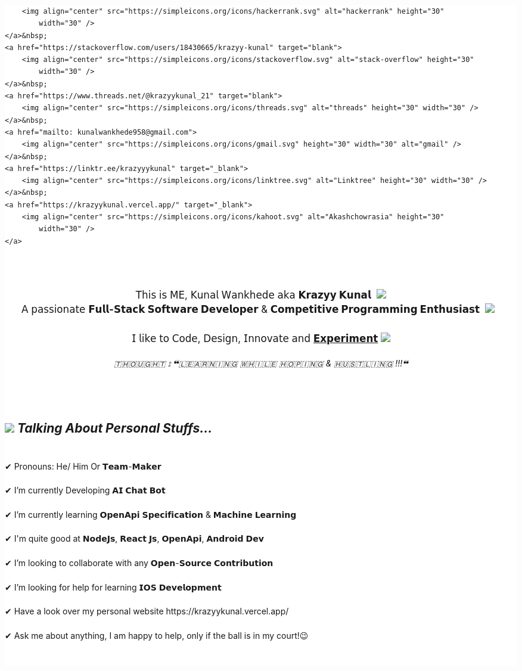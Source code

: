         <img align="center" src="https://simpleicons.org/icons/hackerrank.svg" alt="hackerrank" height="30"
            width="30" />
    </a>&nbsp;
    <a href="https://stackoverflow.com/users/18430665/krazyy-kunal" target="blank">
        <img align="center" src="https://simpleicons.org/icons/stackoverflow.svg" alt="stack-overflow" height="30"
            width="30" />
    </a>&nbsp;
    <a href="https://www.threads.net/@krazyykunal_21" target="blank">
        <img align="center" src="https://simpleicons.org/icons/threads.svg" alt="threads" height="30" width="30" />
    </a>&nbsp;
    <a href="mailto: kunalwankhede958@gmail.com">
        <img align="center" src="https://simpleicons.org/icons/gmail.svg" height="30" width="30" alt="gmail" />
    </a>&nbsp;
    <a href="https://linktr.ee/krazyyykunal" target="_blank">
        <img align="center" src="https://simpleicons.org/icons/linktree.svg" alt="Linktree" height="30" width="30" />
    </a>&nbsp;
    <a href="https://krazyykunal.vercel.app/" target="_blank">
        <img align="center" src="https://simpleicons.org/icons/kahoot.svg" alt="Akashchowrasia" height="30"
            width="30" />
    </a>
</p>
<br><br>
<p align="center">
    <big>
        𝖳𝗁𝗂𝗌 𝗂𝗌 𝖬𝖤, 𝖪𝗎𝗇𝖺𝗅 𝖶𝖺𝗇𝗄𝗁𝖾𝖽𝖾 𝖺𝗄𝖺 <b>𝗞𝗿𝗮𝘇𝘆𝘆 𝗞𝘂𝗻𝗮𝗹</b>&nbsp; <img src="https://media.giphy.com/media/ObNTw8Uzwy6KQ/giphy.gif" width="20" /><br>
        𝖠 𝗉𝖺𝗌𝗌𝗂𝗈𝗇𝖺𝗍𝖾 <b>𝗙𝘂𝗹𝗹-𝗦𝘁𝗮𝗰𝗸 𝗦𝗼𝗳𝘁𝘄𝗮𝗿𝗲 𝗗𝗲𝘃𝗲𝗹𝗼𝗽𝗲𝗿</b> 
        & <b>𝗖𝗼𝗺𝗽𝗲𝘁𝗶𝘁𝗶𝘃𝗲 𝗣𝗿𝗼𝗴𝗿𝗮𝗺𝗺𝗶𝗻𝗴 𝗘𝗻𝘁𝗵𝘂𝘀𝗶𝗮𝘀𝘁</b>&nbsp;
        <img src="https://github.com/TheDudeThatCode/TheDudeThatCode/blob/master/Assets/Designer.gif?raw=true"
            width="36px">
        &nbsp;<br><br> 𝖨 𝗅𝗂𝗄𝖾 𝗍𝗈 𝖢𝗈𝖽𝖾, 𝖣𝖾𝗌𝗂𝗀𝗇,
        𝖨𝗇𝗇𝗈𝗏𝖺𝗍𝖾 𝖺𝗇𝖽 <u><b> 𝗘𝘅𝗽𝗲𝗿𝗶𝗺𝗲𝗻𝘁</b></u>
          <img
            src="https://github.com/TheDudeThatCode/TheDudeThatCode/blob/master/Assets/Developer.gif?raw=true"
            width="30px">
    </big>
    <br><br>
    ​<em>
        🇹​​🇭​​🇴​​🇺​​🇬​​🇭​​🇹​ ⦂ ❝​🇱​​🇪​​🇦​​🇷​​🇳​​🇮​​🇳​​🇬​ ​🇼​​🇭​​🇮​​🇱​​🇪​ ​🇭​​🇴​​🇵​​🇮​​🇳​​🇬​ & ​🇭​​🇺​​🇸​​🇹​​🇱​​🇮​​🇳​​🇬​ !!!❝
    </em></b>
</p>
<br><br>

<em align="left">
    <h2><img src="https://media.giphy.com/media/ObNTw8Uzwy6KQ/giphy.gif" width="20px"> Talking About Personal Stuffs...
    </h2>
</em>
<br>
    ✔ Pronouns: He/ Him Or 𝗧𝗲𝗮𝗺-𝗠𝗮𝗸𝗲𝗿<br><br>
    ✔ I’m currently Developing 𝗔𝗜 𝗖𝗵𝗮𝘁 𝗕𝗼𝘁<br><br>
    ✔ I’m currently learning 𝗢𝗽𝗲𝗻𝗔𝗽𝗶 𝗦𝗽𝗲𝗰𝗶𝗳𝗶𝗰𝗮𝘁𝗶𝗼𝗻 & 𝗠𝗮𝗰𝗵𝗶𝗻𝗲 𝗟𝗲𝗮𝗿𝗻𝗶𝗻𝗴<br><br>
    ✔ I'm quite good at 𝗡𝗼𝗱𝗲𝗝𝘀, 𝗥𝗲𝗮𝗰𝘁 𝗝𝘀, 𝗢𝗽𝗲𝗻𝗔𝗽𝗶, 𝗔𝗻𝗱𝗿𝗼𝗶𝗱 𝗗𝗲𝘃<br><br>
    ✔ I’m looking to collaborate with any 𝗢𝗽𝗲𝗻-𝗦𝗼𝘂𝗿𝗰𝗲 𝗖𝗼𝗻𝘁𝗿𝗶𝗯𝘂𝘁𝗶𝗼𝗻<br><br>
    ✔ I’m looking for help for learning 𝗜𝗢𝗦 𝗗𝗲𝘃𝗲𝗹𝗼𝗽𝗺𝗲𝗻𝘁<br><br>
    ✔ Have a look over my personal website https://krazyykunal.vercel.app/<br><br>
    ✔ Ask me about anything, I am happy to help, only if the ball is in my court!😉<br><br>
<br>
<em align="left">
